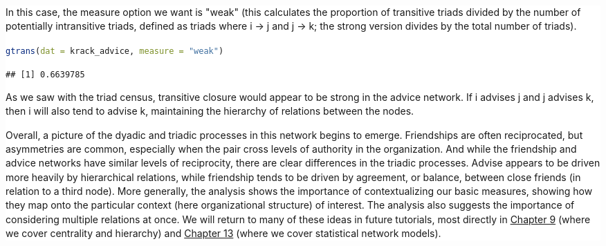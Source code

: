 In this case, the measure option we want is "weak" (this calculates the proportion of transitive triads divided by the number of potentially intransitive triads, defined as triads where i -> j and j -> k; the strong version divides by the total number of triads).


```r
gtrans(dat = krack_advice, measure = "weak") 
```

```
## [1] 0.6639785
```

As we saw with the triad census, transitive closure would appear to be strong in the advice network. If i advises j and j advises k, then i will also tend to advise k, maintaining the hierarchy of relations between the nodes.

Overall, a picture of the dyadic and triadic processes in this network begins to emerge. Friendships are often reciprocated, but asymmetries are common, especially when the pair cross levels of authority in the organization. And while the friendship and advice networks have similar levels of reciprocity, there are clear differences in the triadic processes. Advise appears to be driven more heavily by hierarchical relations, while friendship tends to be driven by agreement, or balance, between close friends (in relation to a third node). More generally, the analysis shows the importance of contextualizing our basic measures, showing how they map onto the particular context (here organizational structure) of interest. The analysis also suggests the importance of considering multiple relations at once. We will return to many of these ideas in future tutorials, most directly in [Chapter 9](#ch9-Network-Centrality-Hierarchy-R) (where we cover centrality and hierarchy) and [Chapter 13](#ch13-Statistical-Models-Networks-R) (where we cover statistical network models).
